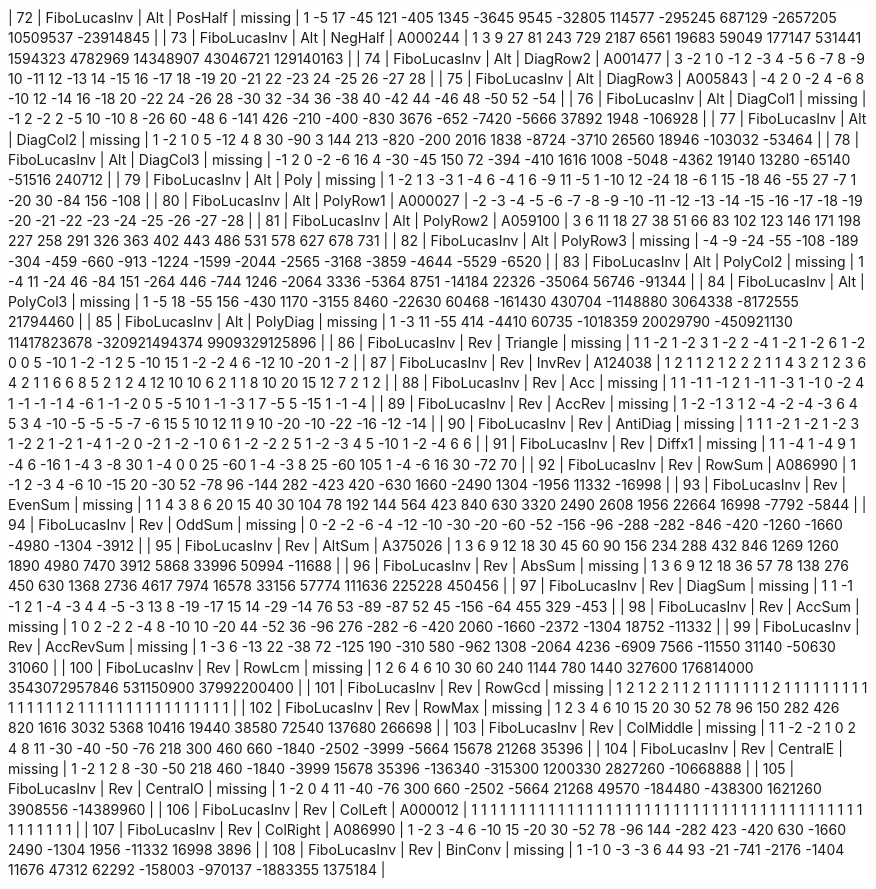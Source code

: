 |  72 | FiboLucasInv | Alt     | PosHalf    | missing | 1 -5 17 -45 121 -405 1345 -3645 9545 -32805 114577 -295245 687129 -2657205 10509537 -23914845       |
|  73 | FiboLucasInv | Alt     | NegHalf    | A000244 | 1 3 9 27 81 243 729 2187 6561 19683 59049 177147 531441 1594323 4782969 14348907 43046721 129140163 |
|  74 | FiboLucasInv | Alt     | DiagRow2   | A001477 | 3 -2 1 0 -1 2 -3 4 -5 6 -7 8 -9 10 -11 12 -13 14 -15 16 -17 18 -19 20 -21 22 -23 24 -25 26 -27 28   |
|  75 | FiboLucasInv | Alt     | DiagRow3   | A005843 | -4 2 0 -2 4 -6 8 -10 12 -14 16 -18 20 -22 24 -26 28 -30 32 -34 36 -38 40 -42 44 -46 48 -50 52 -54   |
|  76 | FiboLucasInv | Alt     | DiagCol1   | missing | -1 2 -2 2 -5 10 -10 8 -26 60 -48 6 -141 426 -210 -400 -830 3676 -652 -7420 -5666 37892 1948 -106928 |
|  77 | FiboLucasInv | Alt     | DiagCol2   | missing | 1 -2 1 0 5 -12 4 8 30 -90 3 144 213 -820 -200 2016 1838 -8724 -3710 26560 18946 -103032 -53464      |
|  78 | FiboLucasInv | Alt     | DiagCol3   | missing | -1 2 0 -2 -6 16 4 -30 -45 150 72 -394 -410 1616 1008 -5048 -4362 19140 13280 -65140 -51516 240712   |
|  79 | FiboLucasInv | Alt     | Poly       | missing | 1 -2 1 3 -3 1 -4 6 -4 1 6 -9 11 -5 1 -10 12 -24 18 -6 1 15 -18 46 -55 27 -7 1 -20 30 -84 156 -108   |
|  80 | FiboLucasInv | Alt     | PolyRow1   | A000027 | -2 -3 -4 -5 -6 -7 -8 -9 -10 -11 -12 -13 -14 -15 -16 -17 -18 -19 -20 -21 -22 -23 -24 -25 -26 -27 -28 |
|  81 | FiboLucasInv | Alt     | PolyRow2   | A059100 | 3 6 11 18 27 38 51 66 83 102 123 146 171 198 227 258 291 326 363 402 443 486 531 578 627 678 731    |
|  82 | FiboLucasInv | Alt     | PolyRow3   | missing | -4 -9 -24 -55 -108 -189 -304 -459 -660 -913 -1224 -1599 -2044 -2565 -3168 -3859 -4644 -5529 -6520   |
|  83 | FiboLucasInv | Alt     | PolyCol2   | missing | 1 -4 11 -24 46 -84 151 -264 446 -744 1246 -2064 3336 -5364 8751 -14184 22326 -35064 56746 -91344    |
|  84 | FiboLucasInv | Alt     | PolyCol3   | missing | 1 -5 18 -55 156 -430 1170 -3155 8460 -22630 60468 -161430 430704 -1148880 3064338 -8172555 21794460 |
|  85 | FiboLucasInv | Alt     | PolyDiag   | missing | 1 -3 11 -55 414 -4410 60735 -1018359 20029790 -450921130 11417823678 -320921494374 9909329125896    |
|  86 | FiboLucasInv | Rev     | Triangle   | missing | 1 1 -2 1 -2 3 1 -2 2 -4 1 -2 1 -2 6 1 -2 0 0 5 -10 1 -2 -1 2 5 -10 15 1 -2 -2 4 6 -12 10 -20 1 -2   |
|  87 | FiboLucasInv | Rev     | InvRev     | A124038 | 1 2 1 1 2 1 2 2 2 1 1 4 3 2 1 2 3 6 4 2 1 1 6 6 8 5 2 1 2 4 12 10 10 6 2 1 1 8 10 20 15 12 7 2 1 2  |
|  88 | FiboLucasInv | Rev     | Acc        | missing | 1 1 -1 1 -1 2 1 -1 1 -3 1 -1 0 -2 4 1 -1 -1 -1 4 -6 1 -1 -2 0 5 -5 10 1 -1 -3 1 7 -5 5 -15 1 -1 -4  |
|  89 | FiboLucasInv | Rev     | AccRev     | missing | 1 -2 -1 3 1 2 -4 -2 -4 -3 6 4 5 3 4 -10 -5 -5 -5 -7 -6 15 5 10 12 11 9 10 -20 -10 -22 -16 -12 -14   |
|  90 | FiboLucasInv | Rev     | AntiDiag   | missing | 1 1 1 -2 1 -2 1 -2 3 1 -2 2 1 -2 1 -4 1 -2 0 -2 1 -2 -1 0 6 1 -2 -2 2 5 1 -2 -3 4 5 -10 1 -2 -4 6 6 |
|  91 | FiboLucasInv | Rev     | Diffx1     | missing | 1 1 -4 1 -4 9 1 -4 6 -16 1 -4 3 -8 30 1 -4 0 0 25 -60 1 -4 -3 8 25 -60 105 1 -4 -6 16 30 -72 70     |
|  92 | FiboLucasInv | Rev     | RowSum     | A086990 | 1 -1 2 -3 4 -6 10 -15 20 -30 52 -78 96 -144 282 -423 420 -630 1660 -2490 1304 -1956 11332 -16998    |
|  93 | FiboLucasInv | Rev     | EvenSum    | missing | 1 1 4 3 8 6 20 15 40 30 104 78 192 144 564 423 840 630 3320 2490 2608 1956 22664 16998 -7792 -5844  |
|  94 | FiboLucasInv | Rev     | OddSum     | missing | 0 -2 -2 -6 -4 -12 -10 -30 -20 -60 -52 -156 -96 -288 -282 -846 -420 -1260 -1660 -4980 -1304 -3912    |
|  95 | FiboLucasInv | Rev     | AltSum     | A375026 | 1 3 6 9 12 18 30 45 60 90 156 234 288 432 846 1269 1260 1890 4980 7470 3912 5868 33996 50994 -11688 |
|  96 | FiboLucasInv | Rev     | AbsSum     | missing | 1 3 6 9 12 18 36 57 78 138 276 450 630 1368 2736 4617 7974 16578 33156 57774 111636 225228 450456   |
|  97 | FiboLucasInv | Rev     | DiagSum    | missing | 1 1 -1 -1 2 1 -4 -3 4 4 -5 -3 13 8 -19 -17 15 14 -29 -14 76 53 -89 -87 52 45 -156 -64 455 329 -453  |
|  98 | FiboLucasInv | Rev     | AccSum     | missing | 1 0 2 -2 2 -4 8 -10 10 -20 44 -52 36 -96 276 -282 -6 -420 2060 -1660 -2372 -1304 18752 -11332       |
|  99 | FiboLucasInv | Rev     | AccRevSum  | missing | 1 -3 6 -13 22 -38 72 -125 190 -310 580 -962 1308 -2064 4236 -6909 7566 -11550 31140 -50630 31060    |
| 100 | FiboLucasInv | Rev     | RowLcm     | missing | 1 2 6 4 6 10 30 60 240 1144 780 1440 327600 176814000 3543072957846 531150900 37992200400           |
| 101 | FiboLucasInv | Rev     | RowGcd     | missing | 1 2 1 2 2 1 1 2 1 1 1 1 1 1 1 2 1 1 1 1 1 1 1 1 1 1 1 1 1 1 1 2 1 1 1 1 1 1 1 1 1 1 1 1 1 1 1 1     |
| 102 | FiboLucasInv | Rev     | RowMax     | missing | 1 2 3 4 6 10 15 20 30 52 78 96 150 282 426 820 1616 3032 5368 10416 19440 38580 72540 137680 266698 |
| 103 | FiboLucasInv | Rev     | ColMiddle  | missing | 1 1 -2 -2 1 0 2 4 8 11 -30 -40 -50 -76 218 300 460 660 -1840 -2502 -3999 -5664 15678 21268 35396    |
| 104 | FiboLucasInv | Rev     | CentralE   | missing | 1 -2 1 2 8 -30 -50 218 460 -1840 -3999 15678 35396 -136340 -315300 1200330 2827260 -10668888        |
| 105 | FiboLucasInv | Rev     | CentralO   | missing | 1 -2 0 4 11 -40 -76 300 660 -2502 -5664 21268 49570 -184480 -438300 1621260 3908556 -14389960       |
| 106 | FiboLucasInv | Rev     | ColLeft    | A000012 | 1 1 1 1 1 1 1 1 1 1 1 1 1 1 1 1 1 1 1 1 1 1 1 1 1 1 1 1 1 1 1 1 1 1 1 1 1 1 1 1 1 1 1 1 1 1 1 1     |
| 107 | FiboLucasInv | Rev     | ColRight   | A086990 | 1 -2 3 -4 6 -10 15 -20 30 -52 78 -96 144 -282 423 -420 630 -1660 2490 -1304 1956 -11332 16998 3896  |
| 108 | FiboLucasInv | Rev     | BinConv    | missing | 1 -1 0 -3 -3 6 44 93 -21 -741 -2176 -1404 11676 47312 62292 -158003 -970137 -1883355 1375184        |